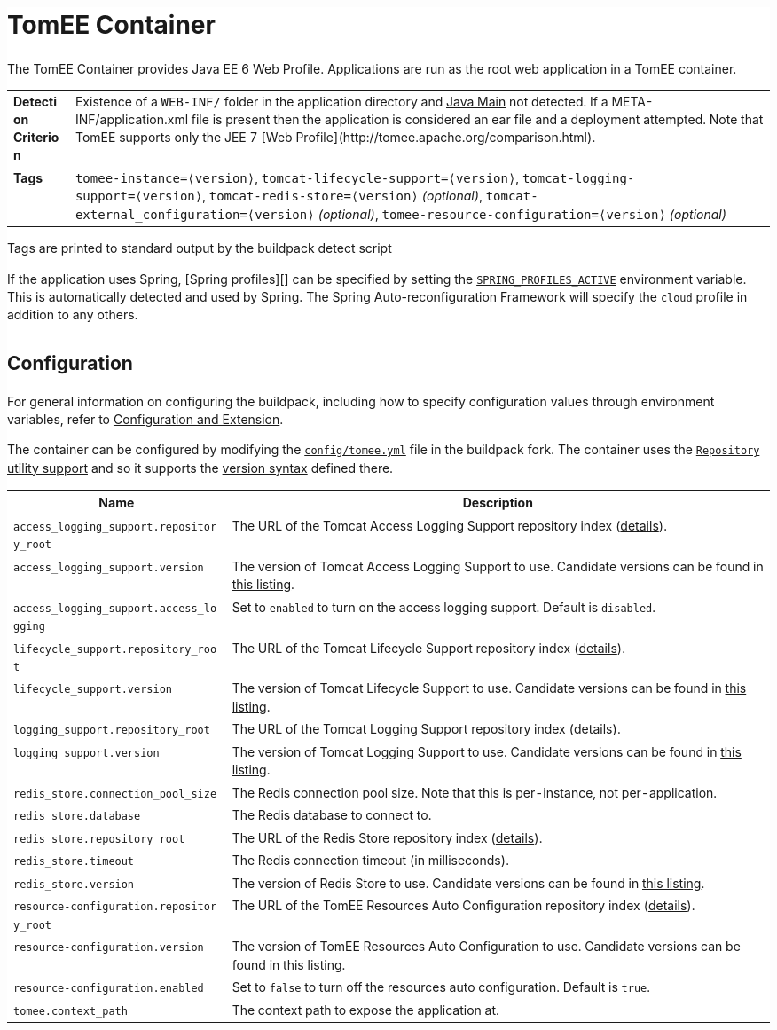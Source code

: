 # TomEE Container
The TomEE Container provides Java EE 6 Web Profile.  Applications are run as the root web application in a TomEE container.

<table>
  <tr>
    <td><strong>Detection Criterion</strong></td><td>Existence of a <tt>WEB-INF/</tt> folder in the application directory and <a href="container-java_main.md">Java Main</a> not detected. If a META-INF/application.xml file is present then the application is considered an ear file and a deployment attempted. Note that TomEE supports only the JEE 7 [Web Profile](http://tomee.apache.org/comparison.html).
    </td>
  </tr>
  <tr>
    <td><strong>Tags</strong></td>
    <td><tt>tomee-instance=&lang;version&rang;</tt>, <tt>tomcat-lifecycle-support=&lang;version&rang;</tt>, <tt>tomcat-logging-support=&lang;version&rang;</tt>, <tt>tomcat-redis-store=&lang;version&rang;</tt> <i>(optional)</i>, <tt>tomcat-external_configuration=&lang;version&rang;</tt> <i>(optional)</i>, <tt>tomee-resource-configuration=&lang;version&rang;</tt> <i>(optional)</i></td>
  </tr>
</table>
Tags are printed to standard output by the buildpack detect script

If the application uses Spring, [Spring profiles][] can be specified by setting the [`SPRING_PROFILES_ACTIVE`][] environment variable. This is automatically detected and used by Spring. The Spring Auto-reconfiguration Framework will specify the `cloud` profile in addition to any others.

## Configuration
For general information on configuring the buildpack, including how to specify configuration values through environment variables, refer to [Configuration and Extension][].

The container can be configured by modifying the [`config/tomee.yml`][] file in the buildpack fork.  The container uses the [`Repository` utility support][repositories] and so it supports the [version syntax][] defined there.

| Name | Description
| ---- | -----------
| `access_logging_support.repository_root` | The URL of the Tomcat Access Logging Support repository index ([details][repositories]).
| `access_logging_support.version` | The version of Tomcat Access Logging Support to use. Candidate versions can be found in [this listing](http://download.pivotal.io.s3.amazonaws.com/tomcat-access-logging-support/index.yml).
| `access_logging_support.access_logging` | Set to `enabled` to turn on the access logging support. Default is `disabled`.
| `lifecycle_support.repository_root` | The URL of the Tomcat Lifecycle Support repository index ([details][repositories]).
| `lifecycle_support.version` | The version of Tomcat Lifecycle Support to use. Candidate versions can be found in [this listing](http://download.pivotal.io.s3.amazonaws.com/tomcat-lifecycle-support/index.yml).
| `logging_support.repository_root` | The URL of the Tomcat Logging Support repository index ([details][repositories]).
| `logging_support.version` | The version of Tomcat Logging Support to use. Candidate versions can be found in [this listing](http://download.pivotal.io.s3.amazonaws.com/tomcat-logging-support/index.yml).
| `redis_store.connection_pool_size` | The Redis connection pool size.  Note that this is per-instance, not per-application.
| `redis_store.database` | The Redis database to connect to.
| `redis_store.repository_root` | The URL of the Redis Store repository index ([details][repositories]).
| `redis_store.timeout` | The Redis connection timeout (in milliseconds).
| `redis_store.version` | The version of Redis Store to use. Candidate versions can be found in [this listing](http://download.pivotal.io.s3.amazonaws.com/redis-store/index.yml).
| `resource-configuration.repository_root` | The URL of the TomEE Resources Auto Configuration repository index ([details][repositories]).
| `resource-configuration.version` | The version of TomEE Resources Auto Configuration to use. Candidate versions can be found in [this listing](http://download.pivotal.io.s3.amazonaws.com/tomee-resource-configuration/index.yml).
| `resource-configuration.enabled` | Set to `false` to turn off the resources auto configuration. Default is `true`.
| `tomee.context_path` | The context path to expose the application at.

[Configuration and Extension]: ../README.md#configuration-and-extension
[`config/tomee.yml`]: ../config/tomee.yml
[`java-buildpack-support`]: https://github.com/cloudfoundry/java-buildpack-support
[repositories]: extending-repositories.md
[`SPRING_PROFILES_ACTIVE`]: http://docs.spring.io/spring/docs/4.0.0.RELEASE/javadoc-api/org/springframework/core/env/AbstractEnvironment.html#ACTIVE_PROFILES_PROPERTY_NAME
[Tomcat wiki]: http://wiki.apache.org/tomcat/HowTo/FasterStartUp
[version syntax]: extending-repositories.md#version-syntax-and-ordering
[Tomcat 7 configuration]: http://tomcat.apache.org/tomcat-7.0-doc/config/context.html#Standard_Implementation
[`tomee-buildpack-resource-configuration`]: https://github.com/cloudfoundry-community/tomee-buildpack-resource-configuration